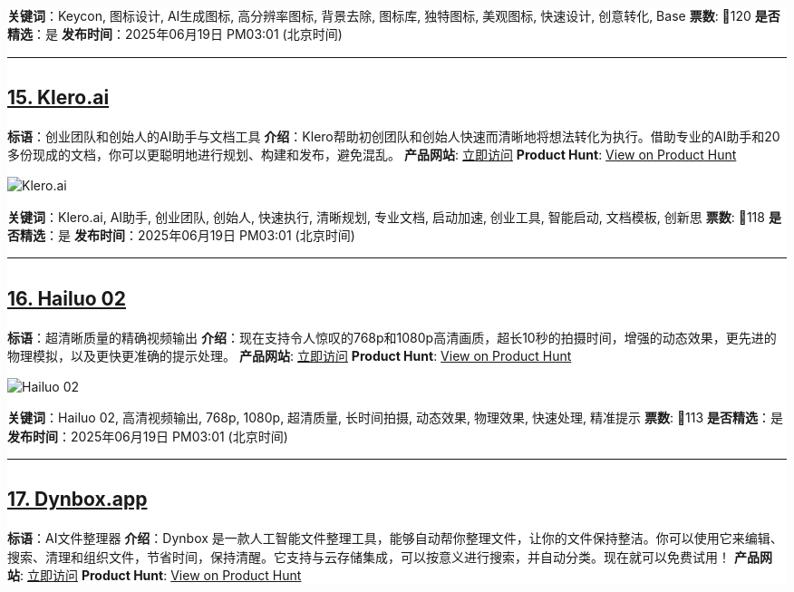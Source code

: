 **关键词**：Keycon, 图标设计, AI生成图标, 高分辨率图标, 背景去除, 图标库, 独特图标, 美观图标, 快速设计, 创意转化, Base
**票数**: 🔺120
**是否精选**：是
**发布时间**：2025年06月19日 PM03:01 (北京时间)

---

## [15. Klero.ai](https://www.producthunt.com/posts/klero-ai?utm_campaign=producthunt-api&utm_medium=api-v2&utm_source=Application%3A+dailyhot+%28ID%3A+133367%29)
**标语**：创业团队和创始人的AI助手与文档工具
**介绍**：Klero帮助初创团队和创始人快速而清晰地将想法转化为执行。借助专业的AI助手和20多份现成的文档，你可以更聪明地进行规划、构建和发布，避免混乱。
**产品网站**: [立即访问](https://www.producthunt.com/r/Z62EKXNFSP6Q4G?utm_campaign=producthunt-api&utm_medium=api-v2&utm_source=Application%3A+dailyhot+%28ID%3A+133367%29)
**Product Hunt**: [View on Product Hunt](https://www.producthunt.com/posts/klero-ai?utm_campaign=producthunt-api&utm_medium=api-v2&utm_source=Application%3A+dailyhot+%28ID%3A+133367%29)

![Klero.ai]()

**关键词**：Klero.ai, AI助手, 创业团队, 创始人, 快速执行, 清晰规划, 专业文档, 启动加速, 创业工具, 智能启动, 文档模板, 创新思
**票数**: 🔺118
**是否精选**：是
**发布时间**：2025年06月19日 PM03:01 (北京时间)

---

## [16. Hailuo 02](https://www.producthunt.com/posts/hailuo-02?utm_campaign=producthunt-api&utm_medium=api-v2&utm_source=Application%3A+dailyhot+%28ID%3A+133367%29)
**标语**：超清晰质量的精确视频输出
**介绍**：现在支持令人惊叹的768p和1080p高清画质，超长10秒的拍摄时间，增强的动态效果，更先进的物理模拟，以及更快更准确的提示处理。
**产品网站**: [立即访问](https://www.producthunt.com/r/6WHOB3IGX5QPII?utm_campaign=producthunt-api&utm_medium=api-v2&utm_source=Application%3A+dailyhot+%28ID%3A+133367%29)
**Product Hunt**: [View on Product Hunt](https://www.producthunt.com/posts/hailuo-02?utm_campaign=producthunt-api&utm_medium=api-v2&utm_source=Application%3A+dailyhot+%28ID%3A+133367%29)

![Hailuo 02]()

**关键词**：Hailuo 02, 高清视频输出, 768p, 1080p, 超清质量, 长时间拍摄, 动态效果, 物理效果, 快速处理, 精准提示
**票数**: 🔺113
**是否精选**：是
**发布时间**：2025年06月19日 PM03:01 (北京时间)

---

## [17. Dynbox.app](https://www.producthunt.com/posts/dynbox-app?utm_campaign=producthunt-api&utm_medium=api-v2&utm_source=Application%3A+dailyhot+%28ID%3A+133367%29)
**标语**：AI文件整理器
**介绍**：Dynbox 是一款人工智能文件整理工具，能够自动帮你整理文件，让你的文件保持整洁。你可以使用它来编辑、搜索、清理和组织文件，节省时间，保持清醒。它支持与云存储集成，可以按意义进行搜索，并自动分类。现在就可以免费试用！
**产品网站**: [立即访问](https://www.producthunt.com/r/ZUVRZHQOJGLBI3?utm_campaign=producthunt-api&utm_medium=api-v2&utm_source=Application%3A+dailyhot+%28ID%3A+133367%29)
**Product Hunt**: [View on Product Hunt](https://www.producthunt.com/posts/dynbox-app?utm_campaign=producthunt-api&utm_medium=api-v2&utm_source=Application%3A+dailyhot+%28ID%3A+133367%29)
